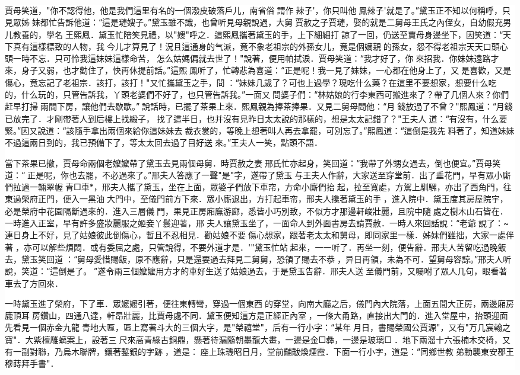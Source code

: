 賈母笑道，"你不認得他，他是我們這里有名的一個潑皮破落戶儿，南省俗
謂作 辣子'，你只叫他 鳳辣子'就是了。”黛玉正不知以何稱呼，只見眾姊
妹都忙告訴他道：“這是璉嫂子。”黛玉雖不識，也曾听見母親說過，大舅
賈赦之子賈璉，娶的就是二舅母王氏之內侄女，自幼假充男儿教養的，學名
王熙鳳．黛玉忙陪笑見禮，以"嫂"呼之．這熙鳳攜著黛玉的手，上下細細打
諒了一回，仍送至賈母身邊坐下，因笑道：“天下真有這樣標致的人物，我
今儿才算見了！況且這通身的气派，竟不象老祖宗的外孫女儿，竟是個嫡親
的孫女，怨不得老祖宗天天口頭心頭一時不忘．只可怜我這妹妹這樣命苦，
怎么姑媽偏就去世了！"說著，便用帕拭淚．賈母笑道：“我才好了，你
來招我．你妹妹遠路才來，身子又弱，也才勸住了，快再休提前話。”這熙
鳳听了，忙轉悲為喜道：“正是呢！我一見了妹妹，一心都在他身上了，又
是喜歡，又是傷心，竟忘記了老祖宗．該打，該打！"又忙攜黛玉之手，問
：“妹妹几歲了？可也上過學？現吃什么藥？在這里不要想家，想要什么吃
的，什么玩的，只管告訴我，丫頭老婆們不好了，也只管告訴我。”一面又
問婆子們：“林姑娘的行李東西可搬進來了？帶了几個人來？你們赶早打掃
兩間下房，讓他們去歇歇。”
說話時，已擺了茶果上來．熙鳳親為捧茶捧果．又見二舅母問他：“月
錢放過了不曾？"熙鳳道：“月錢已放完了．才剛帶著人到后樓上找緞子，
找了這半日，也并沒有見昨日太太說的那樣的，想是太太記錯了？"王夫人
道：“有沒有，什么要緊。”因又說道：“該隨手拿出兩個來給你這妹妹去
裁衣裳的，等晚上想著叫人再去拿罷，可別忘了。”熙鳳道：“這倒是我先
料著了，知道妹妹不過這兩日到的，我已預備下了，等太太回去過了目好送
來。”王夫人一笑，點頭不語．

當下茶果已撤，賈母命兩個老嬤嬤帶了黛玉去見兩個母舅．時賈赦之妻
邢氏忙亦起身，笑回道：“我帶了外甥女過去，倒也便宜。”賈母笑道：“
正是呢，你也去罷，不必過來了。”邢夫人答應了一聲"是"字，遂帶了黛玉
与王夫人作辭，大家送至穿堂前．出了垂花門，早有眾小廝們拉過一輛翠幄
青□車*，邢夫人攜了黛玉，坐在上面，眾婆子們放下車帘，方命小廝們抬
起，拉至寬處，方駕上馴騾，亦出了西角門，往東過榮府正門，便入一黑油
大門中，至儀門前方下來．眾小廝退出，方打起車帘，邢夫人攙著黛玉的手
，進入院中．黛玉度其房屋院宇，必是榮府中花園隔斷過來的．進入三層儀
門，果見正房廂廡游廊，悉皆小巧別致，不似方才那邊軒峻壯麗，且院中隨
處之樹木山石皆在．一時進入正室，早有許多盛妝麗服之姬妾丫鬟迎著，邢
夫人讓黛玉坐了，一面命人到外面書房去請賈赦．一時人來回話說：“老爺
說了：~連日身上不好，見了姑娘彼此倒傷心，暫且不忍相見．勸姑娘不要
傷心想家，跟著老太太和舅母，即同家里一樣．姊妹們雖拙，大家一處伴著
，亦可以解些煩悶．或有委屈之處，只管說得，不要外道才是．'"黛玉忙站
起來，一一听了．再坐一刻，便告辭．邢夫人苦留吃過晚飯去，黛玉笑回道
：“舅母愛惜賜飯，原不應辭，只是還要過去拜見二舅舅，恐領了賜去不恭
，异日再領，未為不可．望舅母容諒。”邢夫人听說，笑道：“這倒是了。
”遂令兩三個嬤嬤用方才的車好生送了姑娘過去，于是黛玉告辭．邢夫人送
至儀門前，又囑咐了眾人几句，眼看著車去了方回來．

一時黛玉進了榮府，下了車．眾嬤嬤引著，便往東轉彎，穿過一個東西
的穿堂，向南大廳之后，儀門內大院落，上面五間大正房，兩邊廂房鹿頂耳
房鑽山，四通八達，軒昂壯麗，比賈母處不同．黛玉便知這方是正經正內室
，一條大甬路，直接出大門的．進入堂屋中，抬頭迎面先看見一個赤金九龍
青地大匾，匾上寫著斗大的三個大字，是"榮禧堂"，后有一行小字：“某年
月日，書賜榮國公賈源"，又有"万几宸翰之寶"．大紫檀雕螭案上，設著三
尺來高青綠古銅鼎，懸著待漏隨朝墨龍大畫，一邊是金□彝，一邊是玻璃□
．地下兩溜十六張楠木交椅，又有一副對聯，乃烏木聯牌，鑲著鏨銀的字跡
，道是：
座上珠璣昭日月，堂前黼黻煥煙霞．下面一行小字，道是：“同鄉世教
弟勳襲東安郡王穆蒔拜手書"．
